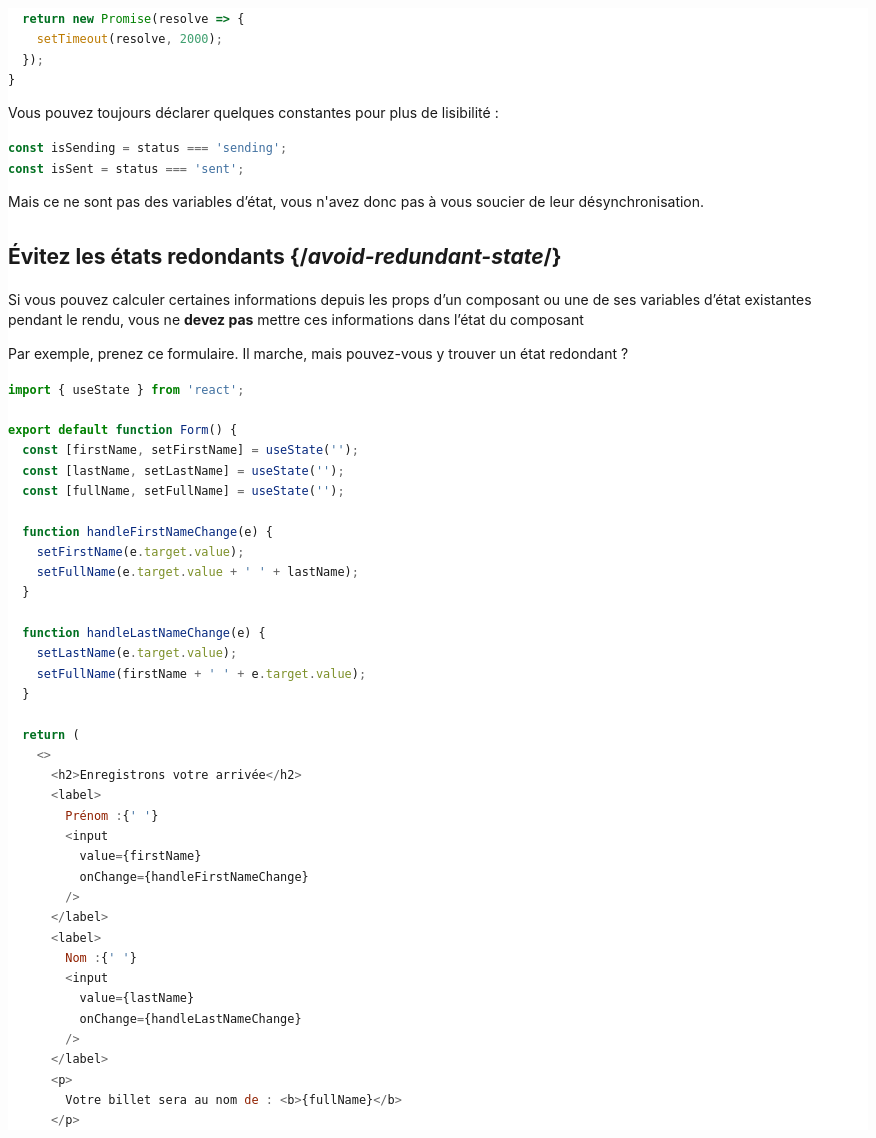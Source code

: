 ```js
  return new Promise(resolve => {
    setTimeout(resolve, 2000);
  });
}
```

</Sandpack>

Vous pouvez toujours déclarer quelques constantes pour plus de lisibilité :

```js
const isSending = status === 'sending';
const isSent = status === 'sent';
```

Mais ce ne sont pas des variables d’état, vous n'avez donc pas à vous soucier de leur désynchronisation.

## Évitez les états redondants {/*avoid-redundant-state*/}

Si vous pouvez calculer certaines informations depuis les props d’un composant ou une de ses variables d’état existantes pendant le rendu, vous ne **devez pas** mettre ces informations dans l’état du composant

Par exemple, prenez ce formulaire. Il marche, mais pouvez-vous y trouver un état redondant ?

<Sandpack>

```js
import { useState } from 'react';

export default function Form() {
  const [firstName, setFirstName] = useState('');
  const [lastName, setLastName] = useState('');
  const [fullName, setFullName] = useState('');

  function handleFirstNameChange(e) {
    setFirstName(e.target.value);
    setFullName(e.target.value + ' ' + lastName);
  }

  function handleLastNameChange(e) {
    setLastName(e.target.value);
    setFullName(firstName + ' ' + e.target.value);
  }

  return (
    <>
      <h2>Enregistrons votre arrivée</h2>
      <label>
        Prénom :{' '}
        <input
          value={firstName}
          onChange={handleFirstNameChange}
        />
      </label>
      <label>
        Nom :{' '}
        <input
          value={lastName}
          onChange={handleLastNameChange}
        />
      </label>
      <p>
        Votre billet sera au nom de : <b>{fullName}</b>
      </p>
```